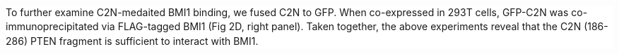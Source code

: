 To further examine C2N-medaited BMI1 binding, we fused C2N to GFP. When co-expressed in 293T cells, GFP-C2N was co-immunoprecipitated via FLAG-tagged BMI1 (Fig 2D, right panel). Taken together, the above experiments reveal that the C2N (186-286) PTEN fragment is sufficient to interact with BMI1.
